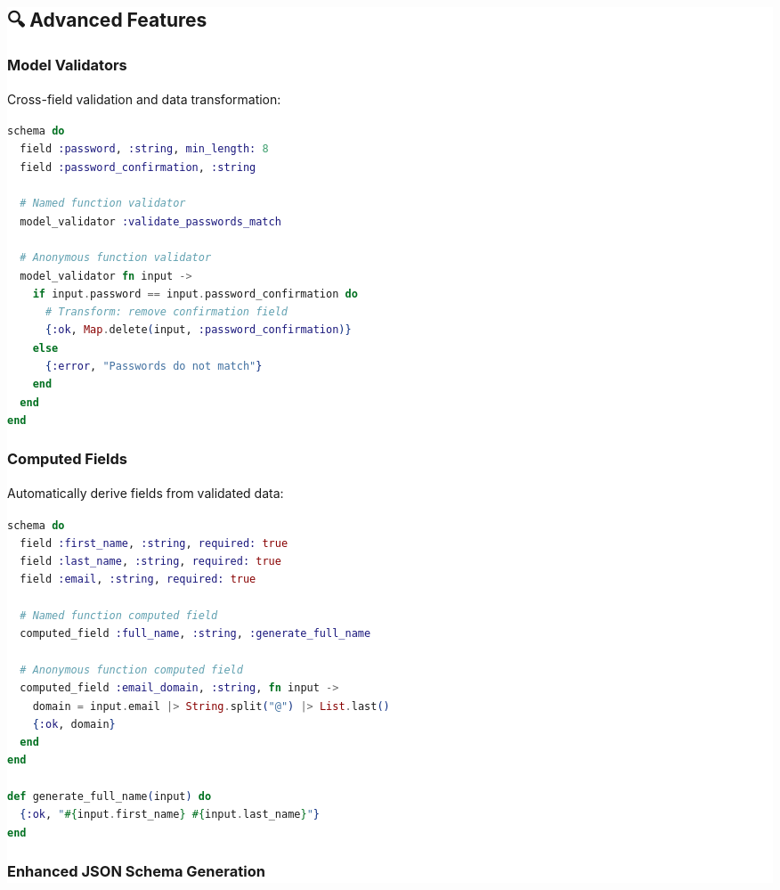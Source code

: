 ## 🔍 Advanced Features

### Model Validators

Cross-field validation and data transformation:

```elixir
schema do
  field :password, :string, min_length: 8
  field :password_confirmation, :string
  
  # Named function validator
  model_validator :validate_passwords_match
  
  # Anonymous function validator  
  model_validator fn input ->
    if input.password == input.password_confirmation do
      # Transform: remove confirmation field
      {:ok, Map.delete(input, :password_confirmation)}
    else
      {:error, "Passwords do not match"}
    end
  end
end
```

### Computed Fields

Automatically derive fields from validated data:

```elixir
schema do
  field :first_name, :string, required: true
  field :last_name, :string, required: true
  field :email, :string, required: true
  
  # Named function computed field
  computed_field :full_name, :string, :generate_full_name
  
  # Anonymous function computed field
  computed_field :email_domain, :string, fn input ->
    domain = input.email |> String.split("@") |> List.last()
    {:ok, domain}
  end
end

def generate_full_name(input) do
  {:ok, "#{input.first_name} #{input.last_name}"}
end
```

### Enhanced JSON Schema Generation
